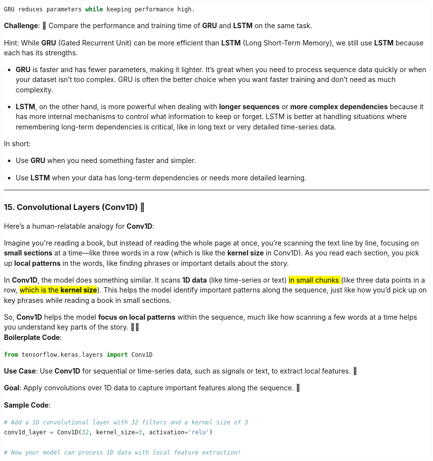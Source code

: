 ```python
GRU reduces parameters while keeping performance high.
```

**Challenge**: 🧠 Compare the performance and training time of **GRU** and **LSTM** on the same task.  
  
Hint: While **GRU** (Gated Recurrent Unit) can be more efficient than **LSTM** (Long Short-Term Memory), we still use **LSTM** because each has its strengths.

* **GRU** is faster and has fewer parameters, making it lighter. It’s great when you need to process sequence data quickly or when your dataset isn’t too complex. GRU is often the better choice when you want faster training and don’t need as much complexity.
    
* **LSTM**, on the other hand, is more powerful when dealing with **longer sequences** or **more complex dependencies** because it has more internal mechanisms to control what information to keep or forget. LSTM is better at handling situations where remembering long-term dependencies is critical, like in long text or very detailed time-series data.
    

In short:

* Use **GRU** when you need something faster and simpler.
    
* Use **LSTM** when your data has long-term dependencies or needs more detailed learning.
    

---

### 15\. **Convolutional Layers (Conv1D)** 🌊

Here’s a human-relatable analogy for **Conv1D**:

Imagine you're reading a book, but instead of reading the whole page at once, you’re scanning the text line by line, focusing on **small sections** at a time—like three words in a row (which is like the **kernel size** in Conv1D). As you read each section, you pick up **local patterns** in the words, like finding phrases or important details about the story.

In **Conv1D**, the model does something similar. It scans **1D data** (like time-series or text) <mark>in small chunks </mark> (like three data points in a row, <mark>which is the </mark> **<mark>kernel size</mark>**). This helps the model identify important patterns along the sequence, just like how you’d pick up on key phrases while reading a book in small sections.

So, **Conv1D** helps the model **focus on local patterns** within the sequence, much like how scanning a few words at a time helps you understand key parts of the story. 🌊📖  
**Boilerplate Code**:

```python
from tensorflow.keras.layers import Conv1D
```

**Use Case**: Use **Conv1D** for sequential or time-series data, such as signals or text, to extract local features. 🌊

**Goal**: Apply convolutions over 1D data to capture important features along the sequence. 🎯

**Sample Code**:

```python
# Add a 1D convolutional layer with 32 filters and a kernel size of 3
conv1d_layer = Conv1D(32, kernel_size=3, activation='relu')

# Now your model can process 1D data with local feature extraction!
```
